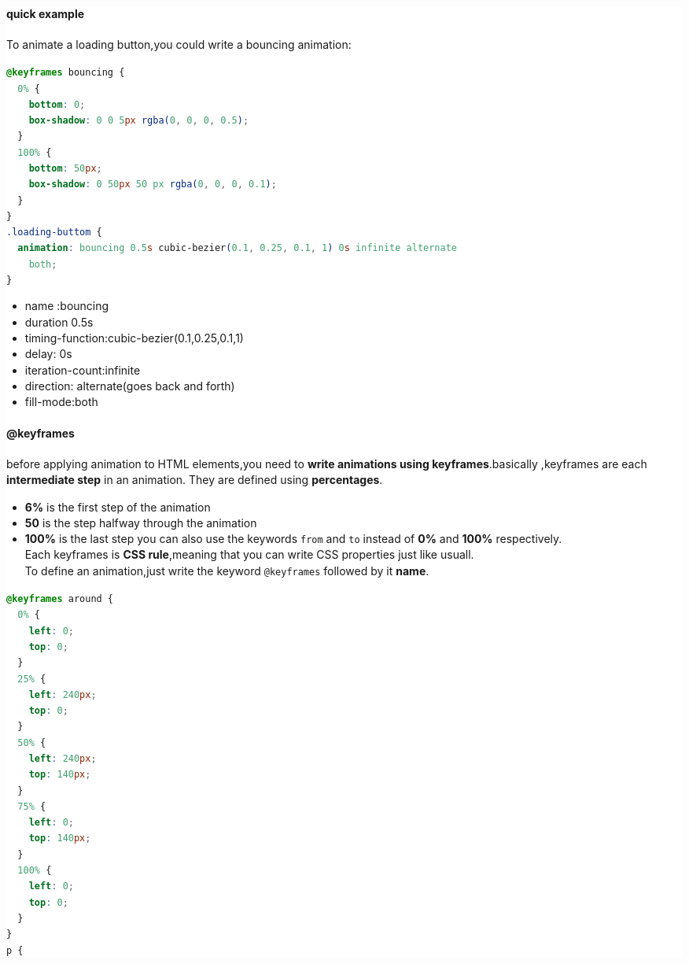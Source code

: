 #### quick example

To animate a loading button,you could write a bouncing animation:

```css
@keyframes bouncing {
  0% {
    bottom: 0;
    box-shadow: 0 0 5px rgba(0, 0, 0, 0.5);
  }
  100% {
    bottom: 50px;
    box-shadow: 0 50px 50 px rgba(0, 0, 0, 0.1);
  }
}
.loading-buttom {
  animation: bouncing 0.5s cubic-bezier(0.1, 0.25, 0.1, 1) 0s infinite alternate
    both;
}
```

- name :bouncing
- duration 0.5s
- timing-function:cubic-bezier(0.1,0.25,0.1,1)
- delay: 0s
- iteration-count:infinite
- direction: alternate(goes back and forth)
- fill-mode:both

#### @keyframes

before applying animation to HTML elements,you need to **write animations using keyframes**.basically ,keyframes are each **intermediate step** in an animation.
They are defined using **percentages**.

- **6%** is the first step of the animation
- **50** is the step halfway through the animation
- **100%** is the last step
  you can also use the keywords `from` and `to` instead of **0%** and **100%** respectively.  
  Each keyframes is **CSS rule**,meaning that you can write CSS properties just like usuall.  
  To define an animation,just write the keyword `@keyframes` followed by it **name**.

```css
@keyframes around {
  0% {
    left: 0;
    top: 0;
  }
  25% {
    left: 240px;
    top: 0;
  }
  50% {
    left: 240px;
    top: 140px;
  }
  75% {
    left: 0;
    top: 140px;
  }
  100% {
    left: 0;
    top: 0;
  }
}
p {
```